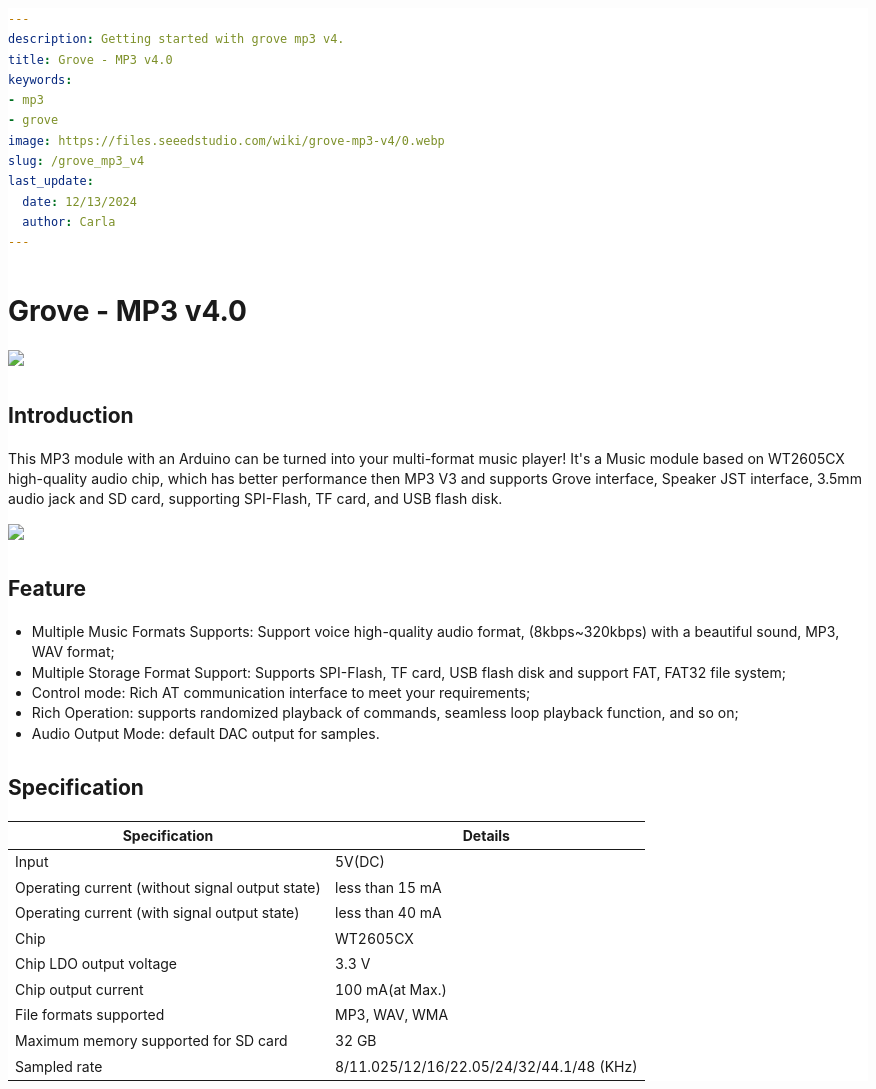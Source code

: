 ```yaml
---
description: Getting started with grove mp3 v4.
title: Grove - MP3 v4.0
keywords:
- mp3
- grove
image: https://files.seeedstudio.com/wiki/grove-mp3-v4/0.webp
slug: /grove_mp3_v4
last_update:
  date: 12/13/2024
  author: Carla
---
```


# Grove - MP3 v4.0

<div style={{textAlign:'center'}}><img src="https://files.seeedstudio.com/wiki/grove-mp3-v4/0.jpg" style={{width:600, height:'auto'}}/></div>

## Introduction

This MP3 module with an Arduino can be turned into your multi-format music player! It's a Music module based on WT2605CX high-quality audio chip, which has better performance then MP3 V3 and supports Grove interface, Speaker JST interface, 3.5mm audio jack and SD card, supporting SPI-Flash, TF card, and USB flash disk.

<p style={{}}><a href="https://www.seeedstudio.com/Grove-MP3-V4-p-5862.html" target="_blank"><img src="https://files.seeedstudio.com/wiki/Seeed-WiKi/docs/images/300px-Get_One_Now_Banner-ragular.png" /></a></p>

## Feature

- Multiple Music Formats Supports: Support voice high-quality audio format, (8kbps~320kbps) with a beautiful sound, MP3, WAV format;
- Multiple Storage Format Support: Supports SPI-Flash, TF card, USB flash disk and support FAT, FAT32 file system;
- Control mode: Rich AT communication interface to meet your requirements;
- Rich Operation: supports randomized playback of commands, seamless loop playback function, and so on;
- Audio Output Mode: default DAC output for samples.

## Specification

| Specification                           | Details                                     |
| ---------------------------------------- | ------------------------------------------- |
| Input                                  | 5V(DC)                                     |
| Operating current (without signal output state) | less than 15 mA                            |
| Operating current (with signal output state)    | less than 40 mA                            |
| Chip                                   | WT2605CX                                     |
| Chip LDO output voltage                | 3.3 V                                      |
| Chip output current                   | 100 mA(at Max.)                            |
| File formats supported                 | MP3, WAV, WMA                               |
| Maximum memory supported for SD card    | 32 GB                                      |
| Sampled rate                           | 8/11.025/12/16/22.05/24/32/44.1/48 (KHz)   |
